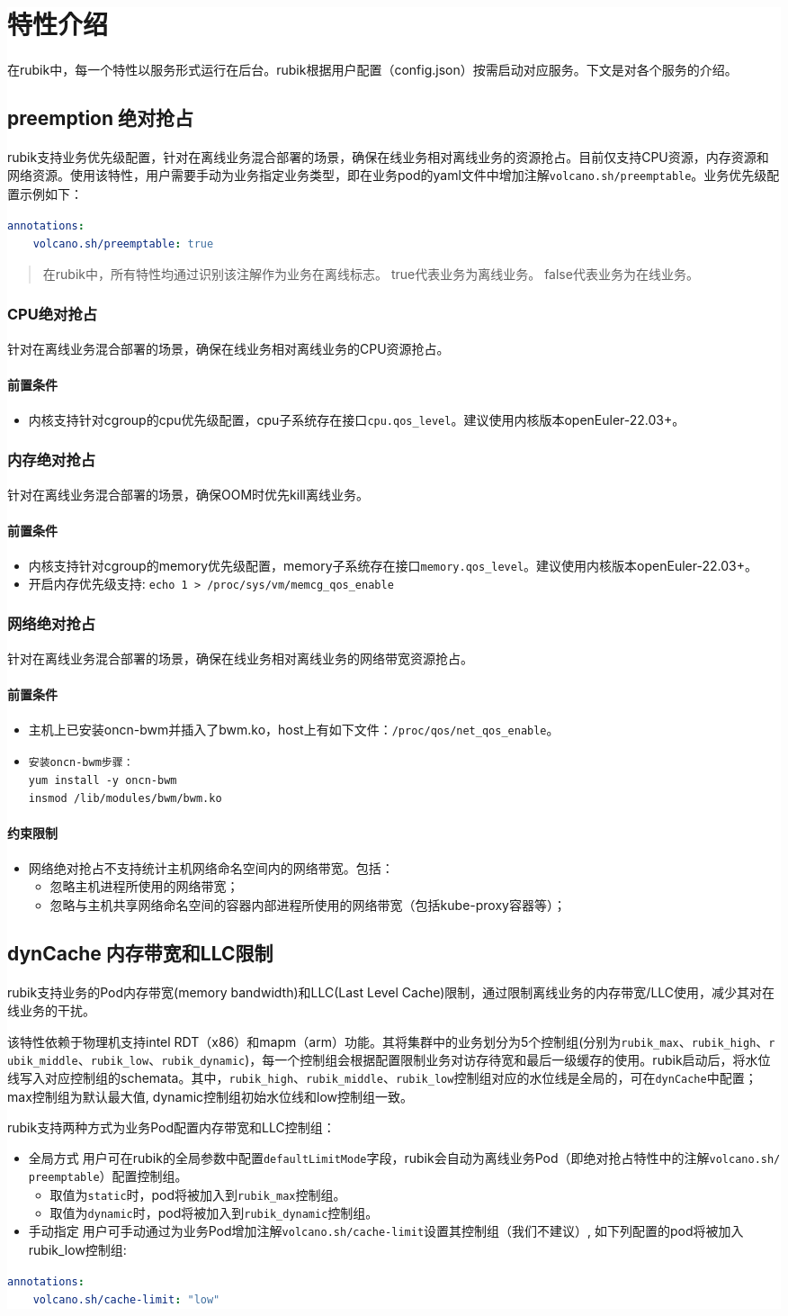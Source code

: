 # 特性介绍
在rubik中，每一个特性以服务形式运行在后台。rubik根据用户配置（config.json）按需启动对应服务。下文是对各个服务的介绍。

## preemption 绝对抢占
rubik支持业务优先级配置，针对在离线业务混合部署的场景，确保在线业务相对离线业务的资源抢占。目前仅支持CPU资源，内存资源和网络资源。使用该特性，用户需要手动为业务指定业务类型，即在业务pod的yaml文件中增加注解`volcano.sh/preemptable`。业务优先级配置示例如下：

```yaml
annotations:
    volcano.sh/preemptable: true
```
> 在rubik中，所有特性均通过识别该注解作为业务在离线标志。
> true代表业务为离线业务。
> false代表业务为在线业务。

### CPU绝对抢占
针对在离线业务混合部署的场景，确保在线业务相对离线业务的CPU资源抢占。
#### 前置条件
-   内核支持针对cgroup的cpu优先级配置，cpu子系统存在接口`cpu.qos_level`。建议使用内核版本openEuler-22.03+。

### 内存绝对抢占
针对在离线业务混合部署的场景，确保OOM时优先kill离线业务。

#### 前置条件
-   内核支持针对cgroup的memory优先级配置，memory子系统存在接口`memory.qos_level`。建议使用内核版本openEuler-22.03+。
-   开启内存优先级支持: `echo 1 > /proc/sys/vm/memcg_qos_enable`

### 网络绝对抢占

针对在离线业务混合部署的场景，确保在线业务相对离线业务的网络带宽资源抢占。

#### 前置条件

-   主机上已安装oncn-bwm并插入了bwm.ko，host上有如下文件：`/proc/qos/net_qos_enable`。
- ```shell
  安装oncn-bwm步骤：
  yum install -y oncn-bwm
  insmod /lib/modules/bwm/bwm.ko
  ```

#### 约束限制
  - 网络绝对抢占不支持统计主机网络命名空间内的网络带宽。包括：
    -  忽略主机进程所使用的网络带宽；
    -  忽略与主机共享网络命名空间的容器内部进程所使用的网络带宽（包括kube-proxy容器等）；

## dynCache 内存带宽和LLC限制
rubik支持业务的Pod内存带宽(memory bandwidth)和LLC(Last Level Cache)限制，通过限制离线业务的内存带宽/LLC使用，减少其对在线业务的干扰。

该特性依赖于物理机支持intel RDT（x86）和mapm（arm）功能。其将集群中的业务划分为5个控制组(分别为`rubik_max`、`rubik_high`、`rubik_middle`、`rubik_low`、`rubik_dynamic`)，每一个控制组会根据配置限制业务对访存待宽和最后一级缓存的使用。rubik启动后，将水位线写入对应控制组的schemata。其中，`rubik_high`、`rubik_middle`、`rubik_low`控制组对应的水位线是全局的，可在`dynCache`中配置；max控制组为默认最大值, dynamic控制组初始水位线和low控制组一致。

rubik支持两种方式为业务Pod配置内存带宽和LLC控制组：
- 全局方式
用户可在rubik的全局参数中配置`defaultLimitMode`字段，rubik会自动为离线业务Pod（即绝对抢占特性中的注解`volcano.sh/preemptable`）配置控制组。
  - 取值为`static`时，pod将被加入到`rubik_max`控制组。
  - 取值为`dynamic`时，pod将被加入到`rubik_dynamic`控制组。
- 手动指定
用户可手动通过为业务Pod增加注解`volcano.sh/cache-limit`设置其控制组（我们不建议）, 如下列配置的pod将被加入rubik_low控制组:
```yaml
annotations:
    volcano.sh/cache-limit: "low"
```